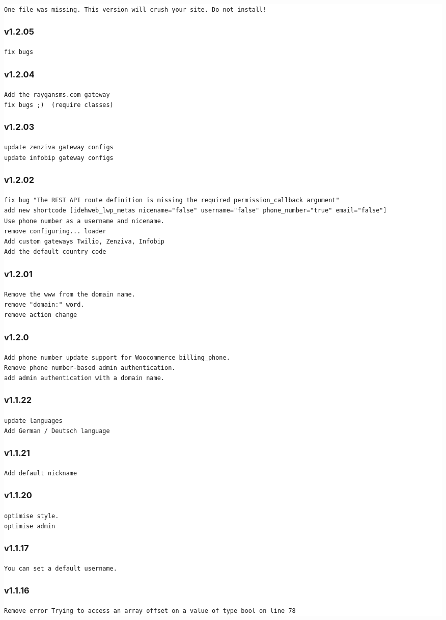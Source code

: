 ```
One file was missing. This version will crush your site. Do not install!
```
### v1.2.05
```
fix bugs
```
### v1.2.04
```
Add the raygansms.com gateway
fix bugs ;)  (require classes)
```
### v1.2.03
```
update zenziva gateway configs
update infobip gateway configs
```
### v1.2.02
```
fix bug "The REST API route definition is missing the required permission_callback argument"
add new shortcode [idehweb_lwp_metas nicename="false" username="false" phone_number="true" email="false"]
Use phone number as a username and nicename.
remove configuring... loader
Add custom gateways Twilio, Zenziva, Infobip
Add the default country code
```
### v1.2.01
```
Remove the www from the domain name.
remove "domain:" word.
remove action change
```
### v1.2.0
```
Add phone number update support for Woocommerce billing_phone.
Remove phone number-based admin authentication.
add admin authentication with a domain name.
```
### v1.1.22
```
update languages
Add German / Deutsch language
```
### v1.1.21
```
Add default nickname
```
### v1.1.20
```
optimise style.
optimise admin
```
### v1.1.17
```
You can set a default username.
```
### v1.1.16
```
Remove error Trying to access an array offset on a value of type bool on line 78
```
